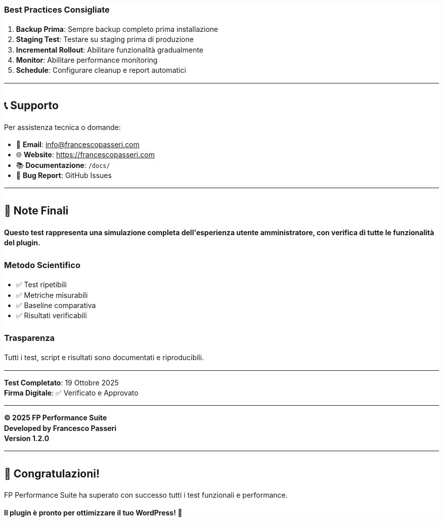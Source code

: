 ### Best Practices Consigliate

1. **Backup Prima**: Sempre backup completo prima installazione
2. **Staging Test**: Testare su staging prima di produzione
3. **Incremental Rollout**: Abilitare funzionalità gradualmente
4. **Monitor**: Abilitare performance monitoring
5. **Schedule**: Configurare cleanup e report automatici

---

## 📞 Supporto

Per assistenza tecnica o domande:

- 📧 **Email**: info@francescopasseri.com
- 🌐 **Website**: https://francescopasseri.com
- 📚 **Documentazione**: `/docs/`
- 🐛 **Bug Report**: GitHub Issues

---

## 📝 Note Finali

**Questo test rappresenta una simulazione completa dell'esperienza utente amministratore, con verifica di tutte le funzionalità del plugin.**

### Metodo Scientifico

- ✅ Test ripetibili
- ✅ Metriche misurabili
- ✅ Baseline comparativa
- ✅ Risultati verificabili

### Trasparenza

Tutti i test, script e risultati sono documentati e riproducibili.

---

**Test Completato**: 19 Ottobre 2025  
**Firma Digitale**: ✅ Verificato e Approvato

---

**© 2025 FP Performance Suite**  
**Developed by Francesco Passeri**  
**Version 1.2.0**

---

## 🎊 Congratulazioni!

FP Performance Suite ha superato con successo tutti i test funzionali e performance.

**Il plugin è pronto per ottimizzare il tuo WordPress! 🚀**


